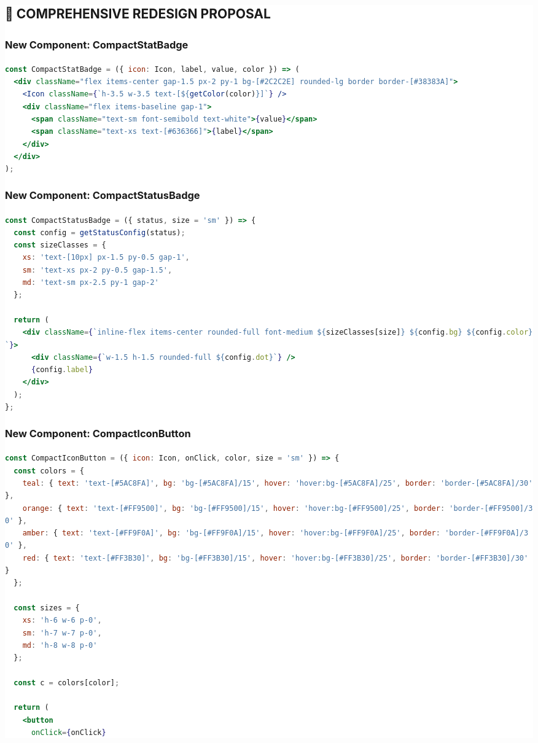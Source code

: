 
## 🎯 COMPREHENSIVE REDESIGN PROPOSAL

### New Component: CompactStatBadge
```jsx
const CompactStatBadge = ({ icon: Icon, label, value, color }) => (
  <div className="flex items-center gap-1.5 px-2 py-1 bg-[#2C2C2E] rounded-lg border border-[#38383A]">
    <Icon className={`h-3.5 w-3.5 text-[${getColor(color)}]`} />
    <div className="flex items-baseline gap-1">
      <span className="text-sm font-semibold text-white">{value}</span>
      <span className="text-xs text-[#636366]">{label}</span>
    </div>
  </div>
);
```

### New Component: CompactStatusBadge
```jsx
const CompactStatusBadge = ({ status, size = 'sm' }) => {
  const config = getStatusConfig(status);
  const sizeClasses = {
    xs: 'text-[10px] px-1.5 py-0.5 gap-1',
    sm: 'text-xs px-2 py-0.5 gap-1.5',
    md: 'text-sm px-2.5 py-1 gap-2'
  };
  
  return (
    <div className={`inline-flex items-center rounded-full font-medium ${sizeClasses[size]} ${config.bg} ${config.color}`}>
      <div className={`w-1.5 h-1.5 rounded-full ${config.dot}`} />
      {config.label}
    </div>
  );
};
```

### New Component: CompactIconButton
```jsx
const CompactIconButton = ({ icon: Icon, onClick, color, size = 'sm' }) => {
  const colors = {
    teal: { text: 'text-[#5AC8FA]', bg: 'bg-[#5AC8FA]/15', hover: 'hover:bg-[#5AC8FA]/25', border: 'border-[#5AC8FA]/30' },
    orange: { text: 'text-[#FF9500]', bg: 'bg-[#FF9500]/15', hover: 'hover:bg-[#FF9500]/25', border: 'border-[#FF9500]/30' },
    amber: { text: 'text-[#FF9F0A]', bg: 'bg-[#FF9F0A]/15', hover: 'hover:bg-[#FF9F0A]/25', border: 'border-[#FF9F0A]/30' },
    red: { text: 'text-[#FF3B30]', bg: 'bg-[#FF3B30]/15', hover: 'hover:bg-[#FF3B30]/25', border: 'border-[#FF3B30]/30' }
  };
  
  const sizes = {
    xs: 'h-6 w-6 p-0',
    sm: 'h-7 w-7 p-0',
    md: 'h-8 w-8 p-0'
  };
  
  const c = colors[color];
  
  return (
    <button
      onClick={onClick}
```